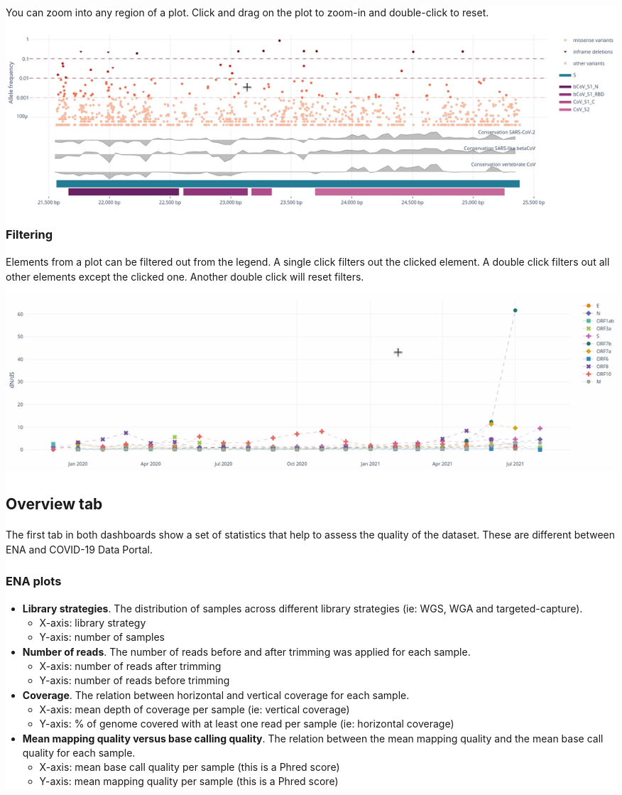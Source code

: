 You can zoom into any region of a plot. Click and drag on the plot to zoom-in and double-click to reset. 

![Plotly filtering](_static/figures/screencast_zoom.gif)

### Filtering

Elements from a plot can be filtered out from the legend. A single click filters out the clicked element.
A double click filters out all other elements except the clicked one. Another double click will reset filters.

![Plotly filtering](_static/figures/screencast_filter.gif)


## Overview tab

The first tab in both dashboards show a set of statistics that help to assess the quality of the dataset.
These are different between ENA and COVID-19 Data Portal.

### ENA plots

* **Library strategies**. The distribution of samples across different library strategies (ie: WGS, WGA and 
  targeted-capture).
  * X-axis: library strategy
  * Y-axis: number of samples
* **Number of reads**. The number of reads before and after trimming was applied for each sample.
  * X-axis: number of reads after trimming
  * Y-axis: number of reads before trimming
* **Coverage**. The relation between horizontal and vertical coverage for each sample. 
  * X-axis: mean depth of coverage per sample (ie: vertical coverage)
  * Y-axis: % of genome covered with at least one read per sample (ie: horizontal coverage)
* **Mean mapping quality versus base calling quality**. The relation between the mean mapping quality and the mean base 
  call quality for each sample.
  * X-axis: mean base call quality per sample (this is a Phred score)
  * Y-axis: mean mapping quality per sample (this is a Phred score)
